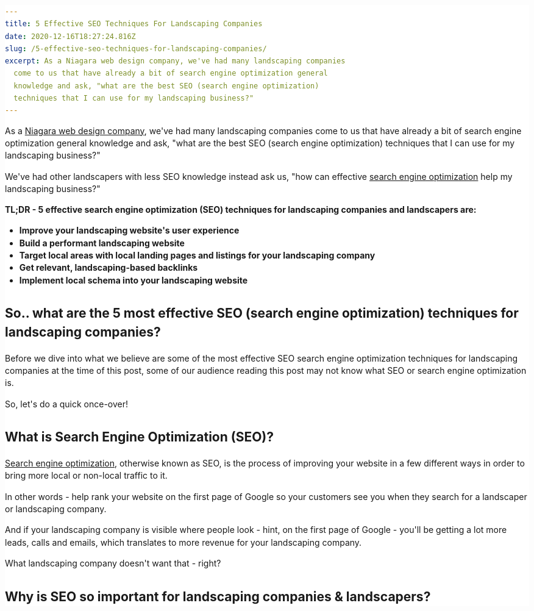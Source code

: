 ```yaml
---
title: 5 Effective SEO Techniques For Landscaping Companies
date: 2020-12-16T18:27:24.816Z
slug: /5-effective-seo-techniques-for-landscaping-companies/
excerpt: As a Niagara web design company, we've had many landscaping companies
  come to us that have already a bit of search engine optimization general
  knowledge and ask, "what are the best SEO (search engine optimization)
  techniques that I can use for my landscaping business?"
---
```


As a [Niagara web design company](https://infused.agency), we've had many landscaping companies come to us that have already a bit of search engine optimization general knowledge and ask, "what are the best SEO (search engine optimization) techniques that I can use for my landscaping business?"

We've had other landscapers with less SEO knowledge instead ask us, "how can effective [search engine optimization](https://infused.agency/seo) help my landscaping business?"

**TL;DR - 5 effective search engine optimization (SEO) techniques for landscaping companies and landscapers are:**

- **Improve your landscaping website's user experience**
- **Build a performant landscaping website**
- **Target local areas with local landing pages and listings for your landscaping company**
- **Get relevant, landscaping-based backlinks**
- **Implement local schema into your landscaping website**

## So.. what are the 5 most effective SEO (search engine optimization) techniques for landscaping companies?

Before we dive into what we believe are some of the most effective SEO search engine optimization techniques for landscaping companies at the time of this post, some of our audience reading this post may not know what SEO or search engine optimization is.

So, let's do a quick once-over!

## What is Search Engine Optimization (SEO)?

[Search engine optimization](https://en.wikipedia.org/wiki/Search_engine_optimization), otherwise known as SEO, is the process of improving your website in a few different ways in order to bring more local or non-local traffic to it.

In other words - help rank your website on the first page of Google so your customers see you when they search for a landscaper or landscaping company.

And if your landscaping company is visible where people look - hint, on the first page of Google - you'll be getting a lot more leads, calls and emails, which translates to more revenue for your landscaping company.

What landscaping company doesn't want that - right?

## Why is SEO so important for landscaping companies & landscapers?

